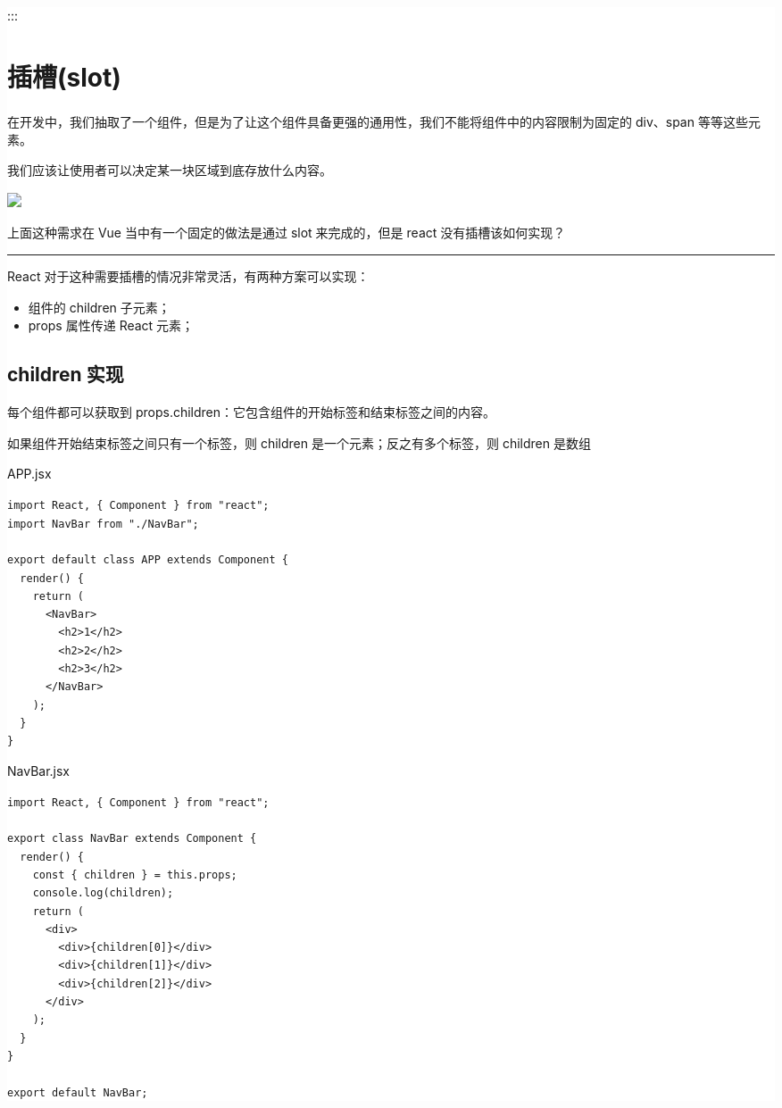 :::

# 插槽(slot)

在开发中，我们抽取了一个组件，但是为了让这个组件具备更强的通用性，我们不能将组件中的内容限制为固定的 div、span 等等这些元素。

我们应该让使用者可以决定某一块区域到底存放什么内容。

![](https://model.kisssssssss.space/https://raw.githubusercontent.com/kisssssssss/IMG/main/docs/WEB/react/56.png)

上面这种需求在 Vue 当中有一个固定的做法是通过 slot 来完成的，但是 react 没有插槽该如何实现？

---

React 对于这种需要插槽的情况非常灵活，有两种方案可以实现：

- 组件的 children 子元素；
- props 属性传递 React 元素；

## children 实现

每个组件都可以获取到 props.children：它包含组件的开始标签和结束标签之间的内容。

如果组件开始结束标签之间只有一个标签，则 children 是一个元素；反之有多个标签，则 children 是数组

APP.jsx

```tsx
import React, { Component } from "react";
import NavBar from "./NavBar";

export default class APP extends Component {
  render() {
    return (
      <NavBar>
        <h2>1</h2>
        <h2>2</h2>
        <h2>3</h2>
      </NavBar>
    );
  }
}
```

NavBar.jsx

```tsx
import React, { Component } from "react";

export class NavBar extends Component {
  render() {
    const { children } = this.props;
    console.log(children);
    return (
      <div>
        <div>{children[0]}</div>
        <div>{children[1]}</div>
        <div>{children[2]}</div>
      </div>
    );
  }
}

export default NavBar;
```
